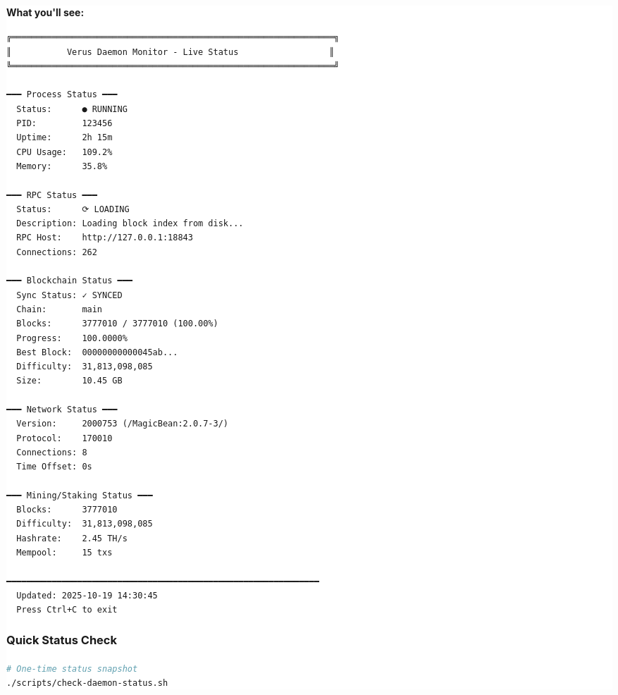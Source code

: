 **What you'll see:**

```
╔════════════════════════════════════════════════════════════════╗
║           Verus Daemon Monitor - Live Status                  ║
╚════════════════════════════════════════════════════════════════╝

━━━ Process Status ━━━
  Status:      ● RUNNING
  PID:         123456
  Uptime:      2h 15m
  CPU Usage:   109.2%
  Memory:      35.8%

━━━ RPC Status ━━━
  Status:      ⟳ LOADING
  Description: Loading block index from disk...
  RPC Host:    http://127.0.0.1:18843
  Connections: 262

━━━ Blockchain Status ━━━
  Sync Status: ✓ SYNCED
  Chain:       main
  Blocks:      3777010 / 3777010 (100.00%)
  Progress:    100.0000%
  Best Block:  00000000000045ab...
  Difficulty:  31,813,098,085
  Size:        10.45 GB

━━━ Network Status ━━━
  Version:     2000753 (/MagicBean:2.0.7-3/)
  Protocol:    170010
  Connections: 8
  Time Offset: 0s

━━━ Mining/Staking Status ━━━
  Blocks:      3777010
  Difficulty:  31,813,098,085
  Hashrate:    2.45 TH/s
  Mempool:     15 txs

━━━━━━━━━━━━━━━━━━━━━━━━━━━━━━━━━━━━━━━━━━━━━━━━━━━━━━━━━━━━━━
  Updated: 2025-10-19 14:30:45
  Press Ctrl+C to exit
```

### Quick Status Check

```bash
# One-time status snapshot
./scripts/check-daemon-status.sh
```
